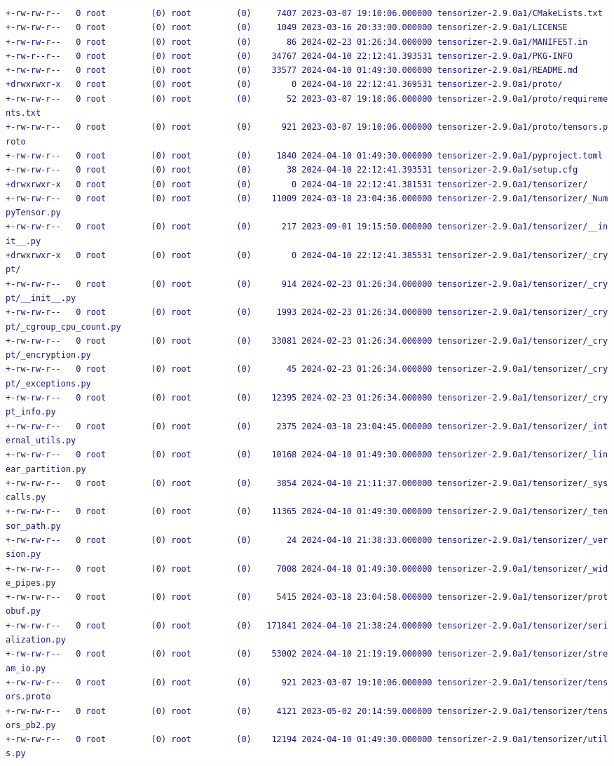 ```diff
+-rw-rw-r--   0 root         (0) root         (0)     7407 2023-03-07 19:10:06.000000 tensorizer-2.9.0a1/CMakeLists.txt
+-rw-rw-r--   0 root         (0) root         (0)     1049 2023-03-16 20:33:00.000000 tensorizer-2.9.0a1/LICENSE
+-rw-rw-r--   0 root         (0) root         (0)       86 2024-02-23 01:26:34.000000 tensorizer-2.9.0a1/MANIFEST.in
+-rw-r--r--   0 root         (0) root         (0)    34767 2024-04-10 22:12:41.393531 tensorizer-2.9.0a1/PKG-INFO
+-rw-rw-r--   0 root         (0) root         (0)    33577 2024-04-10 01:49:30.000000 tensorizer-2.9.0a1/README.md
+drwxrwxr-x   0 root         (0) root         (0)        0 2024-04-10 22:12:41.369531 tensorizer-2.9.0a1/proto/
+-rw-rw-r--   0 root         (0) root         (0)       52 2023-03-07 19:10:06.000000 tensorizer-2.9.0a1/proto/requirements.txt
+-rw-rw-r--   0 root         (0) root         (0)      921 2023-03-07 19:10:06.000000 tensorizer-2.9.0a1/proto/tensors.proto
+-rw-rw-r--   0 root         (0) root         (0)     1840 2024-04-10 01:49:30.000000 tensorizer-2.9.0a1/pyproject.toml
+-rw-rw-r--   0 root         (0) root         (0)       38 2024-04-10 22:12:41.393531 tensorizer-2.9.0a1/setup.cfg
+drwxrwxr-x   0 root         (0) root         (0)        0 2024-04-10 22:12:41.381531 tensorizer-2.9.0a1/tensorizer/
+-rw-rw-r--   0 root         (0) root         (0)    11009 2024-03-18 23:04:36.000000 tensorizer-2.9.0a1/tensorizer/_NumpyTensor.py
+-rw-rw-r--   0 root         (0) root         (0)      217 2023-09-01 19:15:50.000000 tensorizer-2.9.0a1/tensorizer/__init__.py
+drwxrwxr-x   0 root         (0) root         (0)        0 2024-04-10 22:12:41.385531 tensorizer-2.9.0a1/tensorizer/_crypt/
+-rw-rw-r--   0 root         (0) root         (0)      914 2024-02-23 01:26:34.000000 tensorizer-2.9.0a1/tensorizer/_crypt/__init__.py
+-rw-rw-r--   0 root         (0) root         (0)     1993 2024-02-23 01:26:34.000000 tensorizer-2.9.0a1/tensorizer/_crypt/_cgroup_cpu_count.py
+-rw-rw-r--   0 root         (0) root         (0)    33081 2024-02-23 01:26:34.000000 tensorizer-2.9.0a1/tensorizer/_crypt/_encryption.py
+-rw-rw-r--   0 root         (0) root         (0)       45 2024-02-23 01:26:34.000000 tensorizer-2.9.0a1/tensorizer/_crypt/_exceptions.py
+-rw-rw-r--   0 root         (0) root         (0)    12395 2024-02-23 01:26:34.000000 tensorizer-2.9.0a1/tensorizer/_crypt_info.py
+-rw-rw-r--   0 root         (0) root         (0)     2375 2024-03-18 23:04:45.000000 tensorizer-2.9.0a1/tensorizer/_internal_utils.py
+-rw-rw-r--   0 root         (0) root         (0)    10168 2024-04-10 01:49:30.000000 tensorizer-2.9.0a1/tensorizer/_linear_partition.py
+-rw-rw-r--   0 root         (0) root         (0)     3854 2024-04-10 21:11:37.000000 tensorizer-2.9.0a1/tensorizer/_syscalls.py
+-rw-rw-r--   0 root         (0) root         (0)    11365 2024-04-10 01:49:30.000000 tensorizer-2.9.0a1/tensorizer/_tensor_path.py
+-rw-rw-r--   0 root         (0) root         (0)       24 2024-04-10 21:38:33.000000 tensorizer-2.9.0a1/tensorizer/_version.py
+-rw-rw-r--   0 root         (0) root         (0)     7008 2024-04-10 01:49:30.000000 tensorizer-2.9.0a1/tensorizer/_wide_pipes.py
+-rw-rw-r--   0 root         (0) root         (0)     5415 2024-03-18 23:04:58.000000 tensorizer-2.9.0a1/tensorizer/protobuf.py
+-rw-rw-r--   0 root         (0) root         (0)   171841 2024-04-10 21:38:24.000000 tensorizer-2.9.0a1/tensorizer/serialization.py
+-rw-rw-r--   0 root         (0) root         (0)    53002 2024-04-10 21:19:19.000000 tensorizer-2.9.0a1/tensorizer/stream_io.py
+-rw-rw-r--   0 root         (0) root         (0)      921 2023-03-07 19:10:06.000000 tensorizer-2.9.0a1/tensorizer/tensors.proto
+-rw-rw-r--   0 root         (0) root         (0)     4121 2023-05-02 20:14:59.000000 tensorizer-2.9.0a1/tensorizer/tensors_pb2.py
+-rw-rw-r--   0 root         (0) root         (0)    12194 2024-04-10 01:49:30.000000 tensorizer-2.9.0a1/tensorizer/utils.py
```